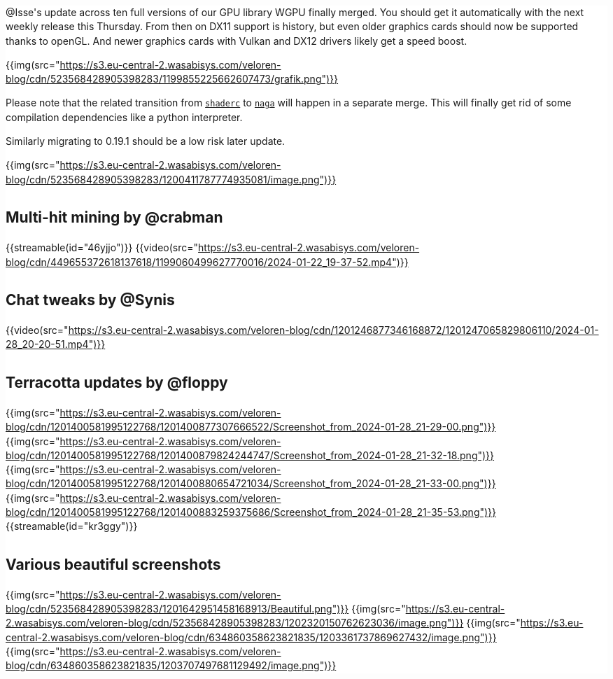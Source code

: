 @Isse's update across ten full versions of our GPU library WGPU finally merged. You should get it automatically with the next weekly release this Thursday.
From then on DX11 support is history,
but even older graphics cards should now be supported thanks to openGL. And newer graphics cards with Vulkan and DX12 drivers likely get a speed boost.

{{img(src="https://s3.eu-central-2.wasabisys.com/veloren-blog/cdn/523568428905398283/1199855225662607473/grafik.png")}}

Please note that the related transition from [`shaderc`](https://github.com/google/shaderc) to [`naga`](https://github.com/gfx-rs/naga) will happen in a separate merge.
This will finally get rid of some compilation dependencies like a python interpreter.

Similarly migrating to 0.19.1 should be a low risk later update.

{{img(src="https://s3.eu-central-2.wasabisys.com/veloren-blog/cdn/523568428905398283/1200411787774935081/image.png")}}

## Multi-hit mining by @crabman

{{streamable(id="46yjjo")}}
{{video(src="https://s3.eu-central-2.wasabisys.com/veloren-blog/cdn/449655372618137618/1199060499627770016/2024-01-22_19-37-52.mp4")}}

## Chat tweaks by @Synis

{{video(src="https://s3.eu-central-2.wasabisys.com/veloren-blog/cdn/1201246877346168872/1201247065829806110/2024-01-28_20-20-51.mp4")}}

## Terracotta updates by @floppy

{{img(src="https://s3.eu-central-2.wasabisys.com/veloren-blog/cdn/1201400581995122768/1201400877307666522/Screenshot_from_2024-01-28_21-29-00.png")}}
{{img(src="https://s3.eu-central-2.wasabisys.com/veloren-blog/cdn/1201400581995122768/1201400879824244747/Screenshot_from_2024-01-28_21-32-18.png")}}
{{img(src="https://s3.eu-central-2.wasabisys.com/veloren-blog/cdn/1201400581995122768/1201400880654721034/Screenshot_from_2024-01-28_21-33-00.png")}}
{{img(src="https://s3.eu-central-2.wasabisys.com/veloren-blog/cdn/1201400581995122768/1201400883259375686/Screenshot_from_2024-01-28_21-35-53.png")}}
{{streamable(id="kr3ggy")}}

## Various beautiful screenshots

{{img(src="https://s3.eu-central-2.wasabisys.com/veloren-blog/cdn/523568428905398283/1201642951458168913/Beautiful.png")}}
{{img(src="https://s3.eu-central-2.wasabisys.com/veloren-blog/cdn/523568428905398283/1202320150762623036/image.png")}}
{{img(src="https://s3.eu-central-2.wasabisys.com/veloren-blog/cdn/634860358623821835/1203361737869627432/image.png")}}
{{img(src="https://s3.eu-central-2.wasabisys.com/veloren-blog/cdn/634860358623821835/1203707497681129492/image.png")}}
